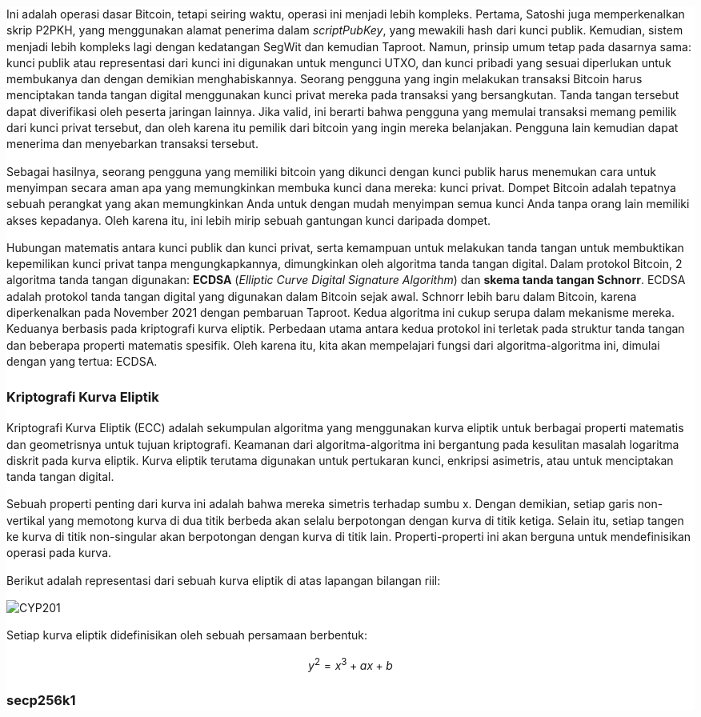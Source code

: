 Ini adalah operasi dasar Bitcoin, tetapi seiring waktu, operasi ini menjadi lebih kompleks. Pertama, Satoshi juga memperkenalkan skrip P2PKH, yang menggunakan alamat penerima dalam _scriptPubKey_, yang mewakili hash dari kunci publik. Kemudian, sistem menjadi lebih kompleks lagi dengan kedatangan SegWit dan kemudian Taproot. Namun, prinsip umum tetap pada dasarnya sama: kunci publik atau representasi dari kunci ini digunakan untuk mengunci UTXO, dan kunci pribadi yang sesuai diperlukan untuk membukanya dan dengan demikian menghabiskannya.
Seorang pengguna yang ingin melakukan transaksi Bitcoin harus menciptakan tanda tangan digital menggunakan kunci privat mereka pada transaksi yang bersangkutan. Tanda tangan tersebut dapat diverifikasi oleh peserta jaringan lainnya. Jika valid, ini berarti bahwa pengguna yang memulai transaksi memang pemilik dari kunci privat tersebut, dan oleh karena itu pemilik dari bitcoin yang ingin mereka belanjakan. Pengguna lain kemudian dapat menerima dan menyebarkan transaksi tersebut.

Sebagai hasilnya, seorang pengguna yang memiliki bitcoin yang dikunci dengan kunci publik harus menemukan cara untuk menyimpan secara aman apa yang memungkinkan membuka kunci dana mereka: kunci privat. Dompet Bitcoin adalah tepatnya sebuah perangkat yang akan memungkinkan Anda untuk dengan mudah menyimpan semua kunci Anda tanpa orang lain memiliki akses kepadanya. Oleh karena itu, ini lebih mirip sebuah gantungan kunci daripada dompet.

Hubungan matematis antara kunci publik dan kunci privat, serta kemampuan untuk melakukan tanda tangan untuk membuktikan kepemilikan kunci privat tanpa mengungkapkannya, dimungkinkan oleh algoritma tanda tangan digital. Dalam protokol Bitcoin, 2 algoritma tanda tangan digunakan: **ECDSA** (_Elliptic Curve Digital Signature Algorithm_) dan **skema tanda tangan Schnorr**. ECDSA adalah protokol tanda tangan digital yang digunakan dalam Bitcoin sejak awal. Schnorr lebih baru dalam Bitcoin, karena diperkenalkan pada November 2021 dengan pembaruan Taproot.
Kedua algoritma ini cukup serupa dalam mekanisme mereka. Keduanya berbasis pada kriptografi kurva eliptik. Perbedaan utama antara kedua protokol ini terletak pada struktur tanda tangan dan beberapa properti matematis spesifik. Oleh karena itu, kita akan mempelajari fungsi dari algoritma-algoritma ini, dimulai dengan yang tertua: ECDSA.

### Kriptografi Kurva Eliptik

Kriptografi Kurva Eliptik (ECC) adalah sekumpulan algoritma yang menggunakan kurva eliptik untuk berbagai properti matematis dan geometrisnya untuk tujuan kriptografi. Keamanan dari algoritma-algoritma ini bergantung pada kesulitan masalah logaritma diskrit pada kurva eliptik. Kurva eliptik terutama digunakan untuk pertukaran kunci, enkripsi asimetris, atau untuk menciptakan tanda tangan digital.

Sebuah properti penting dari kurva ini adalah bahwa mereka simetris terhadap sumbu x. Dengan demikian, setiap garis non-vertikal yang memotong kurva di dua titik berbeda akan selalu berpotongan dengan kurva di titik ketiga. Selain itu, setiap tangen ke kurva di titik non-singular akan berpotongan dengan kurva di titik lain. Properti-properti ini akan berguna untuk mendefinisikan operasi pada kurva.

Berikut adalah representasi dari sebuah kurva eliptik di atas lapangan bilangan riil:

![CYP201](assets/fr/014.webp)

Setiap kurva eliptik didefinisikan oleh sebuah persamaan berbentuk:

$$
y^2 = x^3 + ax + b
$$

### secp256k1
